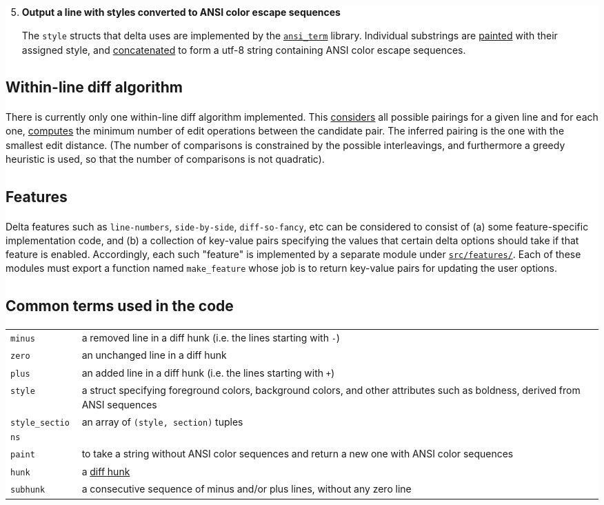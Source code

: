 5. **Output a line with styles converted to ANSI color escape sequences**

   The `style` structs that delta uses are implemented by the [`ansi_term`](https://github.com/ogham/rust-ansi-term) library.
   Individual substrings are [painted](https://github.com/dandavison/delta/blob/3e21f00765794f7a4e955826a1612b49f1723bfd/src/paint.rs#L507) with their assigned style, and [concatenated](https://github.com/dandavison/delta/blob/3e21f00765794f7a4e955826a1612b49f1723bfd/src/paint.rs#L514) to form a utf-8 string containing ANSI color escape sequences.

## Within-line diff algorithm

There is currently only one within-line diff algorithm implemented.
This [considers](https://github.com/dandavison/delta/blob/3e21f00765794f7a4e955826a1612b49f1723bfd/src/edits.rs#L41-L43) all possible pairings for a given line and for each one, [computes](https://github.com/dandavison/delta/blob/3e21f00765794f7a4e955826a1612b49f1723bfd/src/edits.rs#L48-L56) the minimum number of edit operations between the candidate pair.
The inferred pairing is the one with the smallest edit distance.
(The number of comparisons is constrained by the possible interleavings, and furthermore a greedy heuristic is used, so that the number of comparisons is not quadratic).

## Features

Delta features such as `line-numbers`, `side-by-side`, `diff-so-fancy`, etc can be considered to consist of (a) some feature-specific implementation code, and (b) a collection of key-value pairs specifying the values that certain delta options should take if that feature is enabled.
Accordingly, each such "feature" is implemented by a separate module under [`src/features/`](https://github.com/dandavison/delta/tree/main/src/features).
Each of these modules must export a function named `make_feature` whose job is to return key-value pairs for updating the user options.

## Common terms used in the code

|                  |                                                                                                                              |
| ---------------- | ---------------------------------------------------------------------------------------------------------------------------- |
| `minus`          | a removed line in a diff hunk (i.e. the lines starting with `-`)                                                             |
| `zero`           | an unchanged line in a diff hunk                                                                                             |
| `plus`           | an added line in a diff hunk (i.e. the lines starting with `+`)                                                              |
| `style`          | a struct specifying foreground colors, background colors, and other attributes such as boldness, derived from ANSI sequences |
| `style_sections` | an array of `(style, section)` tuples                                                                                        |
| `paint`          | to take a string without ANSI color sequences and return a new one with ANSI color sequences                                 |
| `hunk`           | a [diff hunk](https://www.gnu.org/software/diffutils/manual/html_node/Detailed-Unified.html)                                 |
| `subhunk`        | a consecutive sequence of minus and/or plus lines, without any zero line                                                     |
